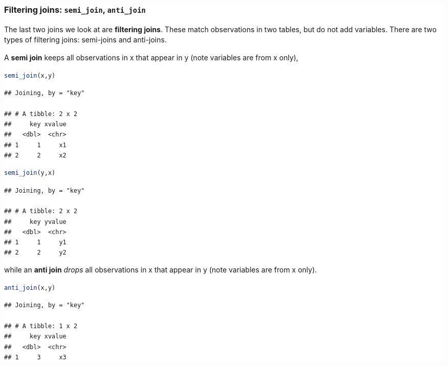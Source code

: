 ### Filtering joins: `semi_join`, `anti_join`

The last two joins we look at are **filtering joins**. These match observations in two tables, but do not add variables. There are two types of filtering joins: semi-joins and anti-joins.

A **semi join** keeps all observations in x that appear in y (note variables are from x only),

``` r
semi_join(x,y)
```

    ## Joining, by = "key"

    ## # A tibble: 2 x 2
    ##     key xvalue
    ##   <dbl>  <chr>
    ## 1     1     x1
    ## 2     2     x2

``` r
semi_join(y,x)
```

    ## Joining, by = "key"

    ## # A tibble: 2 x 2
    ##     key yvalue
    ##   <dbl>  <chr>
    ## 1     1     y1
    ## 2     2     y2

while an **anti join** *drops* all observations in x that appear in y (note variables are from x only).

``` r
anti_join(x,y)
```

    ## Joining, by = "key"

    ## # A tibble: 1 x 2
    ##     key xvalue
    ##   <dbl>  <chr>
    ## 1     3     x3
